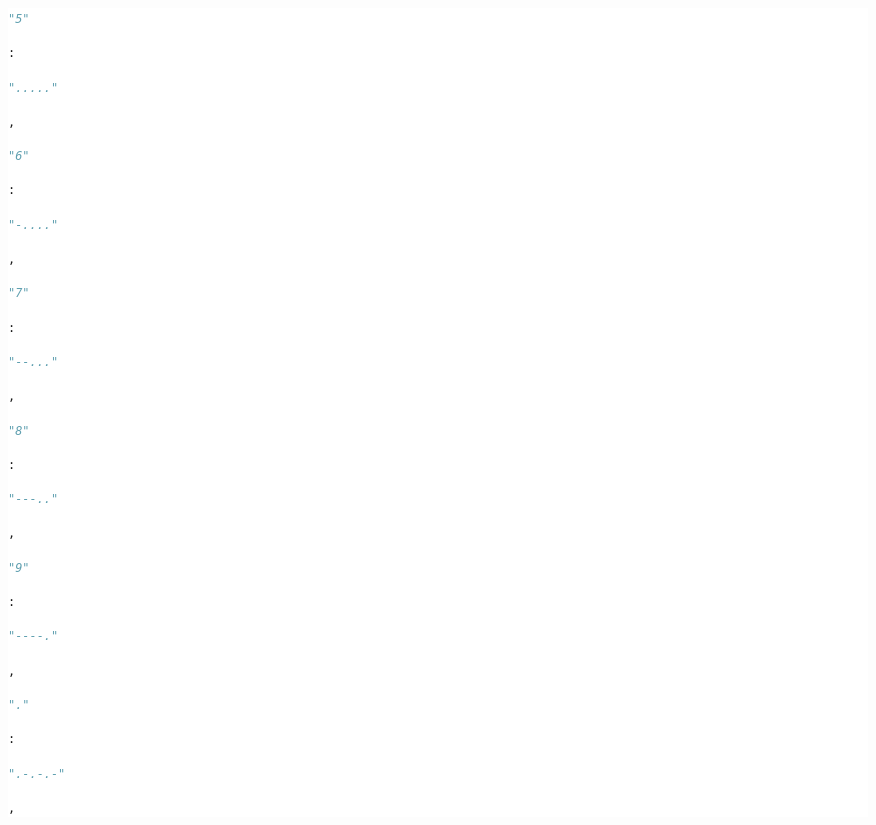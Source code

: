 ```python
"5"
```
```python
:
```
```python
"....."
```
```python
,
```
```python
"6"
```
```python
:
```
```python
"-...."
```
```python
,
```
```python
"7"
```
```python
:
```
```python
"--..."
```
```python
,
```
```python
"8"
```
```python
:
```
```python
"---.."
```
```python
,
```
```python
"9"
```
```python
:
```
```python
"----."
```
```python
,
```
```python
"."
```
```python
:
```
```python
".-.-.-"
```
```python
,
```
```python
```